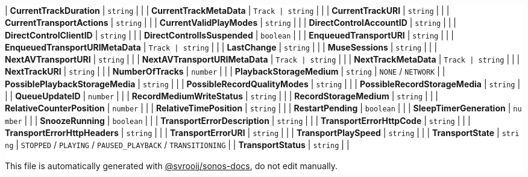 | **CurrentTrackDuration** | `string` |  | 
| **CurrentTrackMetaData** | `Track | string` |  | 
| **CurrentTrackURI** | `string` |  | 
| **CurrentTransportActions** | `string` |  | 
| **CurrentValidPlayModes** | `string` |  | 
| **DirectControlAccountID** | `string` |  | 
| **DirectControlClientID** | `string` |  | 
| **DirectControlIsSuspended** | `boolean` |  | 
| **EnqueuedTransportURI** | `string` |  | 
| **EnqueuedTransportURIMetaData** | `Track | string` |  | 
| **LastChange** | `string` |  | 
| **MuseSessions** | `string` |  | 
| **NextAVTransportURI** | `string` |  | 
| **NextAVTransportURIMetaData** | `Track | string` |  | 
| **NextTrackMetaData** | `Track | string` |  | 
| **NextTrackURI** | `string` |  | 
| **NumberOfTracks** | `number` |  | 
| **PlaybackStorageMedium** | `string` | `NONE` / `NETWORK` | 
| **PossiblePlaybackStorageMedia** | `string` |  | 
| **PossibleRecordQualityModes** | `string` |  | 
| **PossibleRecordStorageMedia** | `string` |  | 
| **QueueUpdateID** | `number` |  | 
| **RecordMediumWriteStatus** | `string` |  | 
| **RecordStorageMedium** | `string` |  | 
| **RelativeCounterPosition** | `number` |  | 
| **RelativeTimePosition** | `string` |  | 
| **RestartPending** | `boolean` |  | 
| **SleepTimerGeneration** | `number` |  | 
| **SnoozeRunning** | `boolean` |  | 
| **TransportErrorDescription** | `string` |  | 
| **TransportErrorHttpCode** | `string` |  | 
| **TransportErrorHttpHeaders** | `string` |  | 
| **TransportErrorURI** | `string` |  | 
| **TransportPlaySpeed** | `string` |  | 
| **TransportState** | `string` | `STOPPED` / `PLAYING` / `PAUSED_PLAYBACK` / `TRANSITIONING` | 
| **TransportStatus** | `string` |  | 

This file is automatically generated with [@svrooij/sonos-docs](https://github.com/svrooij/sonos-api-docs/tree/main/generator/sonos-docs), do not edit manually.
